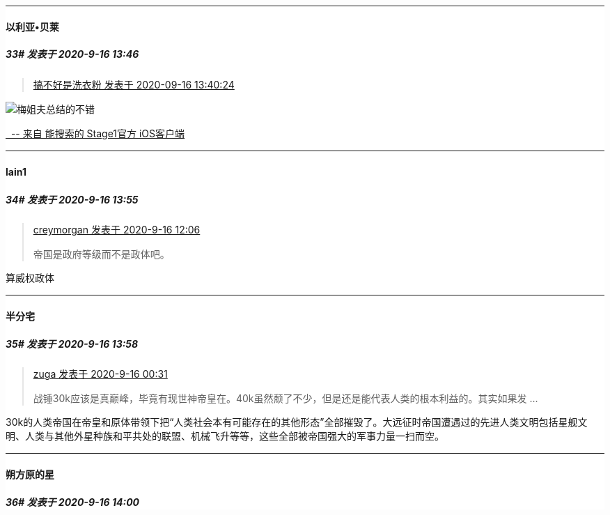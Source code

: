 





*****

####  以利亚•贝莱  
##### 33#       发表于 2020-9-16 13:46



<blockquote><a href="httphttps://bbs.saraba1st.com/2b/forum.php?mod=redirect&amp;goto=findpost&amp;pid=48752864&amp;ptid=1960119" target="_blank">搞不好是洗衣粉 发表于 2020-09-16 13:40:24</a></blockquote><img src="https://static.saraba1st.com/image/smiley/face2017/067.png" referrerpolicy="no-referrer">梅姐夫总结的不错

[  -- 来自 能搜索的 Stage1官方 iOS客户端](https://itunes.apple.com/fi/app/saraba1st/id1221237470?mt=8)







*****

####  lain1  
##### 34#       发表于 2020-9-16 13:55



<blockquote><a href="httphttps://bbs.saraba1st.com/2b/forum.php?mod=redirect&amp;goto=findpost&amp;pid=48751896&amp;ptid=1960119" target="_blank">creymorgan 发表于 2020-9-16 12:06</a>

帝国是政府等级而不是政体吧。</blockquote>
算威权政体







*****

####  半分宅  
##### 35#       发表于 2020-9-16 13:58



<blockquote><a href="httphttps://bbs.saraba1st.com/2b/forum.php?mod=redirect&amp;goto=findpost&amp;pid=48752170&amp;ptid=1960119" target="_blank">zuga 发表于 2020-9-16 00:31</a>

战锤30k应该是真巅峰，毕竟有现世神帝皇在。40k虽然颓了不少，但是还是能代表人类的根本利益的。其实如果发 ...</blockquote>
30k的人类帝国在帝皇和原体带领下把“人类社会本有可能存在的其他形态”全部摧毁了。大远征时帝国遭遇过的先进人类文明包括星舰文明、人类与其他外星种族和平共处的联盟、机械飞升等等，这些全部被帝国强大的军事力量一扫而空。







*****

####  朔方原的星  
##### 36#       发表于 2020-9-16 14:00
